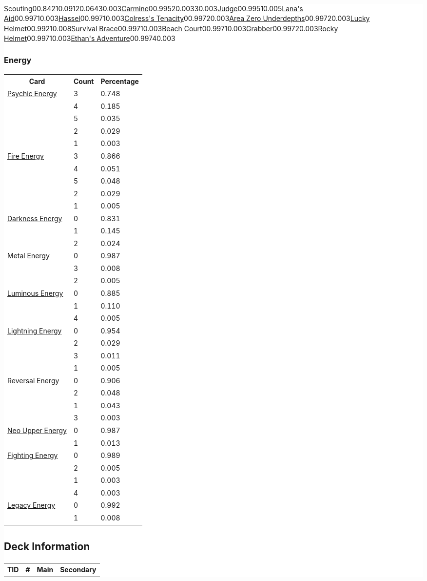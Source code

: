 Scouting</a></td><td>0</td><td>0.842</td></tr><tr><td>1</td><td>0.091</td></tr><tr><td>2</td><td>0.064</td></tr><tr><td>3</td><td>0.003</td></tr><tr><td rowspan='3'><a href='https://limitlesstcg.com/cards/TWM/145'>Carmine</a></td><td>0</td><td>0.995</td></tr><tr><td>2</td><td>0.003</td></tr><tr><td>3</td><td>0.003</td></tr><tr><td rowspan='2'><a href='https://limitlesstcg.com/cards/SVI/176'>Judge</a></td><td>0</td><td>0.995</td></tr><tr><td>1</td><td>0.005</td></tr><tr><td rowspan='2'><a href='https://limitlesstcg.com/cards/TWM/155'>Lana's Aid</a></td><td>0</td><td>0.997</td></tr><tr><td>1</td><td>0.003</td></tr><tr><td rowspan='2'><a href='https://limitlesstcg.com/cards/TWM/151'>Hassel</a></td><td>0</td><td>0.997</td></tr><tr><td>1</td><td>0.003</td></tr><tr><td rowspan='2'><a href='https://limitlesstcg.com/cards/SFA/57'>Colress's Tenacity</a></td><td>0</td><td>0.997</td></tr><tr><td>2</td><td>0.003</td></tr><tr><td rowspan='2'><a href='https://limitlesstcg.com/cards/SCR/131'>Area Zero Underdepths</a></td><td>0</td><td>0.997</td></tr><tr><td>2</td><td>0.003</td></tr><tr><td rowspan='2'><a href='https://limitlesstcg.com/cards/TWM/158'>Lucky Helmet</a></td><td>0</td><td>0.992</td></tr><tr><td>1</td><td>0.008</td></tr><tr><td rowspan='2'><a href='https://limitlesstcg.com/cards/TWM/164'>Survival Brace</a></td><td>0</td><td>0.997</td></tr><tr><td>1</td><td>0.003</td></tr><tr><td rowspan='2'><a href='https://limitlesstcg.com/cards/SVI/167'>Beach Court</a></td><td>0</td><td>0.997</td></tr><tr><td>1</td><td>0.003</td></tr><tr><td rowspan='2'><a href='https://limitlesstcg.com/cards/MEW/162'>Grabber</a></td><td>0</td><td>0.997</td></tr><tr><td>2</td><td>0.003</td></tr><tr><td rowspan='2'><a href='https://limitlesstcg.com/cards/SVI/193'>Rocky Helmet</a></td><td>0</td><td>0.997</td></tr><tr><td>1</td><td>0.003</td></tr><tr><td rowspan='2'><a href='https://limitlesstcg.com/cards/jp/SV9a/63?translate=en'>Ethan's Adventure</a></td><td>0</td><td>0.997</td></tr><tr><td>4</td><td>0.003</td></tr></table>
</div><div style='flex: 1; margin-right: 10px;'><h3>Energy</h3><table><tr><th>Card</th><th>Count</th><th>Percentage</th></tr><tr><td rowspan='5'><a href='https://limitlesstcg.com/cards/SVE/13'>Psychic Energy</a></td><td>3</td><td>0.748</td></tr><tr><td>4</td><td>0.185</td></tr><tr><td>5</td><td>0.035</td></tr><tr><td>2</td><td>0.029</td></tr><tr><td>1</td><td>0.003</td></tr><tr><td rowspan='5'><a href='https://limitlesstcg.com/cards/SVE/10'>Fire Energy</a></td><td>3</td><td>0.866</td></tr><tr><td>4</td><td>0.051</td></tr><tr><td>5</td><td>0.048</td></tr><tr><td>2</td><td>0.029</td></tr><tr><td>1</td><td>0.005</td></tr><tr><td rowspan='3'><a href='https://limitlesstcg.com/cards/SVE/15'>Darkness Energy</a></td><td>0</td><td>0.831</td></tr><tr><td>1</td><td>0.145</td></tr><tr><td>2</td><td>0.024</td></tr><tr><td rowspan='3'><a href='https://limitlesstcg.com/cards/SVE/16'>Metal Energy</a></td><td>0</td><td>0.987</td></tr><tr><td>3</td><td>0.008</td></tr><tr><td>2</td><td>0.005</td></tr><tr><td rowspan='3'><a href='https://limitlesstcg.com/cards/PAL/191'>Luminous Energy</a></td><td>0</td><td>0.885</td></tr><tr><td>1</td><td>0.110</td></tr><tr><td>4</td><td>0.005</td></tr><tr><td rowspan='4'><a href='https://limitlesstcg.com/cards/SVE/12'>Lightning Energy</a></td><td>0</td><td>0.954</td></tr><tr><td>2</td><td>0.029</td></tr><tr><td>3</td><td>0.011</td></tr><tr><td>1</td><td>0.005</td></tr><tr><td rowspan='4'><a href='https://limitlesstcg.com/cards/PAL/192'>Reversal Energy</a></td><td>0</td><td>0.906</td></tr><tr><td>2</td><td>0.048</td></tr><tr><td>1</td><td>0.043</td></tr><tr><td>3</td><td>0.003</td></tr><tr><td rowspan='2'><a href='https://limitlesstcg.com/cards/TEF/162'>Neo Upper Energy</a></td><td>0</td><td>0.987</td></tr><tr><td>1</td><td>0.013</td></tr><tr><td rowspan='4'><a href='https://limitlesstcg.com/cards/SVE/14'>Fighting Energy</a></td><td>0</td><td>0.989</td></tr><tr><td>2</td><td>0.005</td></tr><tr><td>1</td><td>0.003</td></tr><tr><td>4</td><td>0.003</td></tr><tr><td rowspan='2'><a href='https://limitlesstcg.com/cards/TWM/167'>Legacy Energy</a></td><td>0</td><td>0.992</td></tr><tr><td>1</td><td>0.008</td></tr></table>
</div></div>

## Deck Information

<table>
<tr><th>TID</th><th>#</th><th>Main</th><th>Secondary</th></tr>